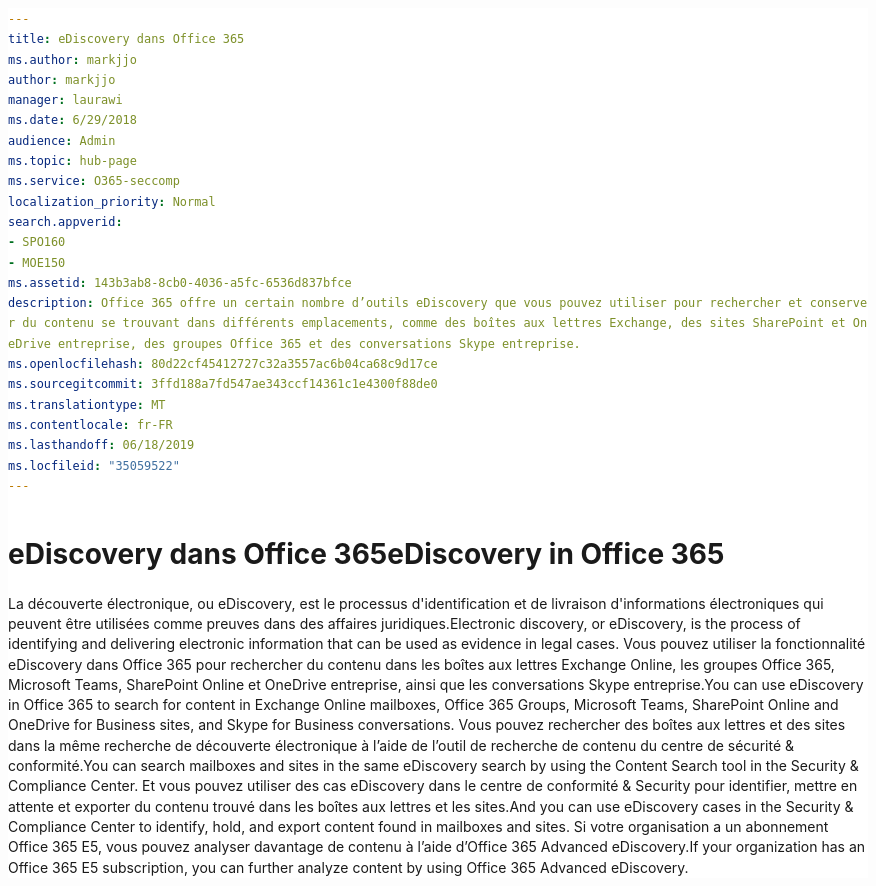 ```yaml
---
title: eDiscovery dans Office 365
ms.author: markjjo
author: markjjo
manager: laurawi
ms.date: 6/29/2018
audience: Admin
ms.topic: hub-page
ms.service: O365-seccomp
localization_priority: Normal
search.appverid:
- SPO160
- MOE150
ms.assetid: 143b3ab8-8cb0-4036-a5fc-6536d837bfce
description: Office 365 offre un certain nombre d’outils eDiscovery que vous pouvez utiliser pour rechercher et conserver du contenu se trouvant dans différents emplacements, comme des boîtes aux lettres Exchange, des sites SharePoint et OneDrive entreprise, des groupes Office 365 et des conversations Skype entreprise.
ms.openlocfilehash: 80d22cf45412727c32a3557ac6b04ca68c9d17ce
ms.sourcegitcommit: 3ffd188a7fd547ae343ccf14361c1e4300f88de0
ms.translationtype: MT
ms.contentlocale: fr-FR
ms.lasthandoff: 06/18/2019
ms.locfileid: "35059522"
---
```

# <a name="ediscovery-in-office-365"></a><span data-ttu-id="3d70c-103">eDiscovery dans Office 365</span><span class="sxs-lookup"><span data-stu-id="3d70c-103">eDiscovery in Office 365</span></span>

<span data-ttu-id="3d70c-104">La découverte électronique, ou eDiscovery, est le processus d'identification et de livraison d'informations électroniques qui peuvent être utilisées comme preuves dans des affaires juridiques.</span><span class="sxs-lookup"><span data-stu-id="3d70c-104">Electronic discovery, or eDiscovery, is the process of identifying and delivering electronic information that can be used as evidence in legal cases.</span></span> <span data-ttu-id="3d70c-105">Vous pouvez utiliser la fonctionnalité eDiscovery dans Office 365 pour rechercher du contenu dans les boîtes aux lettres Exchange Online, les groupes Office 365, Microsoft Teams, SharePoint Online et OneDrive entreprise, ainsi que les conversations Skype entreprise.</span><span class="sxs-lookup"><span data-stu-id="3d70c-105">You can use eDiscovery in Office 365 to search for content in Exchange Online mailboxes, Office 365 Groups, Microsoft Teams, SharePoint Online and OneDrive for Business sites, and Skype for Business conversations.</span></span> <span data-ttu-id="3d70c-106">Vous pouvez rechercher des boîtes aux lettres et des sites dans la même recherche de découverte électronique à l’aide de l’outil de recherche de contenu du centre de sécurité & conformité.</span><span class="sxs-lookup"><span data-stu-id="3d70c-106">You can search mailboxes and sites in the same eDiscovery search by using the Content Search tool in the Security & Compliance Center.</span></span> <span data-ttu-id="3d70c-107">Et vous pouvez utiliser des cas eDiscovery dans le centre de conformité & Security pour identifier, mettre en attente et exporter du contenu trouvé dans les boîtes aux lettres et les sites.</span><span class="sxs-lookup"><span data-stu-id="3d70c-107">And you can use eDiscovery cases in the Security & Compliance Center to identify, hold, and export content found in mailboxes and sites.</span></span> <span data-ttu-id="3d70c-108">Si votre organisation a un abonnement Office 365 E5, vous pouvez analyser davantage de contenu à l’aide d’Office 365 Advanced eDiscovery.</span><span class="sxs-lookup"><span data-stu-id="3d70c-108">If your organization has an Office 365 E5 subscription, you can further analyze content by using Office 365 Advanced eDiscovery.</span></span>
  